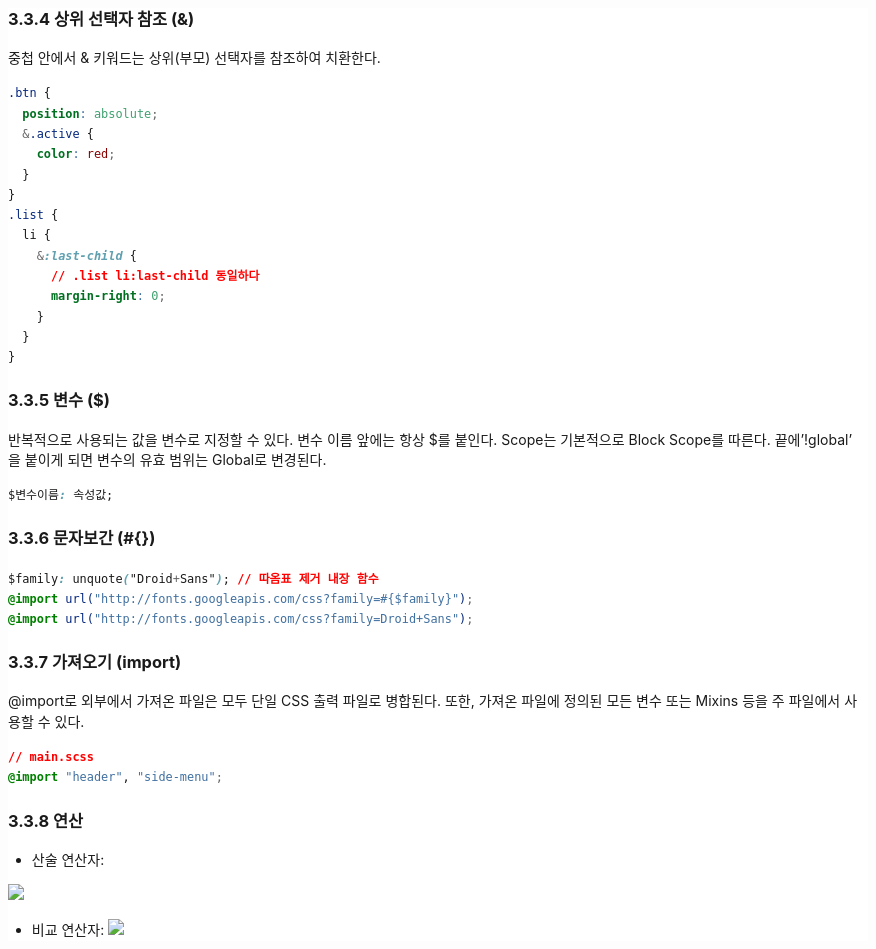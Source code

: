### 3.3.4 상위 선택자 참조 (&)

중첩 안에서 & 키워드는 상위(부모) 선택자를 참조하여 치환한다.

```css
.btn {
  position: absolute;
  &.active {
    color: red;
  }
}
.list {
  li {
    &:last-child {
      // .list li:last-child 동일하다
      margin-right: 0;
    }
  }
}
```

### 3.3.5 변수 ($)

반복적으로 사용되는 값을 변수로 지정할 수 있다. 변수 이름 앞에는 항상 $를 붙인다. Scope는 기본적으로 Block Scope를 따른다. 끝에’!global’ 을 붙이게 되면 변수의 유효 범위는 Global로 변경된다.

```css
$변수이름: 속성값;
```

### 3.3.6 문자보간 (#{})

```css
$family: unquote("Droid+Sans"); // 따옴표 제거 내장 함수
@import url("http://fonts.googleapis.com/css?family=#{$family}");
@import url("http://fonts.googleapis.com/css?family=Droid+Sans");
```

### 3.3.7 가져오기 (import)

@import로 외부에서 가져온 파일은 모두 단일 CSS 출력 파일로 병합된다. 또한, 가져온 파일에 정의된 모든 변수 또는 Mixins 등을 주 파일에서 사용할 수 있다.

```css
// main.scss
@import "header", "side-menu";
```

### 3.3.8 연산

- 산술 연산자:

![](https://miro.medium.com/max/451/1*UKyoiZyBEYVfSebBOeh8nA.png)

- 비교 연산자:
  ![](https://miro.medium.com/max/328/1*Q_KcQzdpvrfoCwmPAIqhxA.png)
